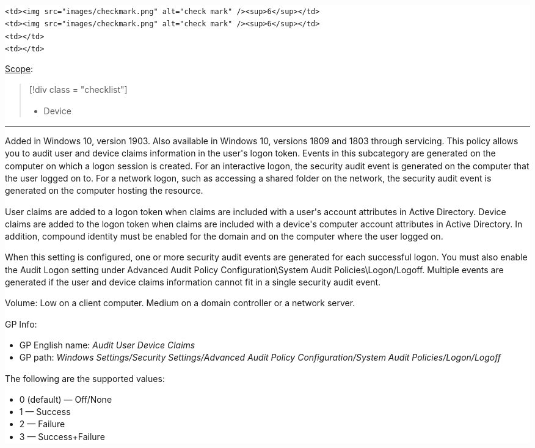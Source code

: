 	<td><img src="images/checkmark.png" alt="check mark" /><sup>6</sup></td>
	<td><img src="images/checkmark.png" alt="check mark" /><sup>6</sup></td>
	<td></td>
	<td></td>
</tr>
</table>



[Scope](./policy-configuration-service-provider.md#policy-scope):

> [!div class = "checklist"]
> * Device

<hr/>



Added in Windows 10, version 1903. Also available in Windows 10, versions 1809 and 1803 through servicing. This policy allows you to audit user and device claims information in the user's logon token. Events in this subcategory are generated on the computer on which a logon session is created. For an interactive logon, the security audit event is generated on the computer that the user logged on to. For a network logon, such as accessing a shared folder on the network, the security audit event is generated on the computer hosting the resource.

User claims are added to a logon token when claims are included with a user's account attributes in Active Directory. Device claims are added to the logon token when claims are included with a device's computer account attributes in Active Directory. In addition, compound identity must be enabled for the domain and on the computer where the user logged on.

When this setting is configured, one or more security audit events are generated for each successful logon. You must also enable the Audit Logon setting under Advanced Audit Policy Configuration\System Audit Policies\Logon/Logoff. Multiple events are generated if the user and device claims information cannot fit in a single security audit event.

Volume: Low on a client computer. Medium on a domain controller or a network server.


GP Info:  
-   GP English name: *Audit User Device Claims*
-   GP path: *Windows Settings/Security Settings/Advanced Audit Policy Configuration/System Audit Policies/Logon/Logoff*



The following are the supported values:  
- 0 (default) — Off/None
- 1 — Success
- 2 — Failure
- 3 — Success+Failure








